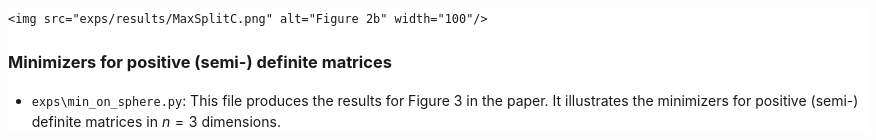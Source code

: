     <img src="exps/results/MaxSplitC.png" alt="Figure 2b" width="100"/>
<p/>


### Minimizers for positive (semi-) definite matrices

* ```exps\min_on_sphere.py```: This file produces the results for Figure 3 in the paper. It illustrates the minimizers for positive (semi-) definite matrices in $n=3$ dimensions.
